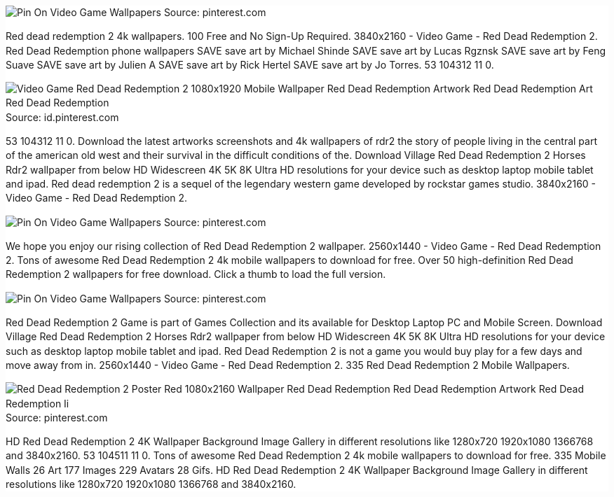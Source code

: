 ![Pin On Video Game Wallpapers](https://i.pinimg.com/originals/aa/e1/dd/aae1ddf34fd765c6095276e3a5a3610e.jpg "Pin On Video Game Wallpapers")
Source: pinterest.com

Red dead redemption 2 4k wallpapers. 100 Free and No Sign-Up Required. 3840x2160 - Video Game - Red Dead Redemption 2. Red Dead Redemption phone wallpapers SAVE save art by Michael Shinde SAVE save art by Lucas Rgznsk SAVE save art by Feng Suave SAVE save art by Julien A SAVE save art by Rick Hertel SAVE save art by Jo Torres. 53 104312 11 0.

![Video Game Red Dead Redemption 2 1080x1920 Mobile Wallpaper Red Dead Redemption Artwork Red Dead Redemption Art Red Dead Redemption](https://i.pinimg.com/originals/d7/f3/f2/d7f3f280c255aaa88d1d03e80d1ceec4.jpg "Video Game Red Dead Redemption 2 1080x1920 Mobile Wallpaper Red Dead Redemption Artwork Red Dead Redemption Art Red Dead Redemption")
Source: id.pinterest.com

53 104312 11 0. Download the latest artworks screenshots and 4k wallpapers of rdr2 the story of people living in the central part of the american old west and their survival in the difficult conditions of the. Download Village Red Dead Redemption 2 Horses Rdr2 wallpaper from below HD Widescreen 4K 5K 8K Ultra HD resolutions for your device such as desktop laptop mobile tablet and ipad. Red dead redemption 2 is a sequel of the legendary western game developed by rockstar games studio. 3840x2160 - Video Game - Red Dead Redemption 2.

![Pin On Video Game Wallpapers](https://i.pinimg.com/originals/df/ef/8c/dfef8c9711819a1b684f4f148d816d07.jpg "Pin On Video Game Wallpapers")
Source: pinterest.com

We hope you enjoy our rising collection of Red Dead Redemption 2 wallpaper. 2560x1440 - Video Game - Red Dead Redemption 2. Tons of awesome Red Dead Redemption 2 4k mobile wallpapers to download for free. Over 50 high-definition Red Dead Redemption 2 wallpapers for free download. Click a thumb to load the full version.

![Pin On Video Game Wallpapers](https://i.pinimg.com/originals/cb/fb/1c/cbfb1cfa4f8d9013281fdcea60ce9096.jpg "Pin On Video Game Wallpapers")
Source: pinterest.com

Red Dead Redemption 2 Game is part of Games Collection and its available for Desktop Laptop PC and Mobile Screen. Download Village Red Dead Redemption 2 Horses Rdr2 wallpaper from below HD Widescreen 4K 5K 8K Ultra HD resolutions for your device such as desktop laptop mobile tablet and ipad. Red Dead Redemption 2 is not a game you would buy play for a few days and move away from in. 2560x1440 - Video Game - Red Dead Redemption 2. 335 Red Dead Redemption 2 Mobile Wallpapers.

![Red Dead Redemption 2 Poster Red 1080x2160 Wallpaper Red Dead Redemption Red Dead Redemption Artwork Red Dead Redemption Ii](https://i.pinimg.com/originals/a9/fe/39/a9fe3994e1dc9184b64061cdd7410e55.jpg "Red Dead Redemption 2 Poster Red 1080x2160 Wallpaper Red Dead Redemption Red Dead Redemption Artwork Red Dead Redemption Ii")
Source: pinterest.com

HD Red Dead Redemption 2 4K Wallpaper Background Image Gallery in different resolutions like 1280x720 1920x1080 1366768 and 3840x2160. 53 104511 11 0. Tons of awesome Red Dead Redemption 2 4k mobile wallpapers to download for free. 335 Mobile Walls 26 Art 177 Images 229 Avatars 28 Gifs. HD Red Dead Redemption 2 4K Wallpaper Background Image Gallery in different resolutions like 1280x720 1920x1080 1366768 and 3840x2160.

